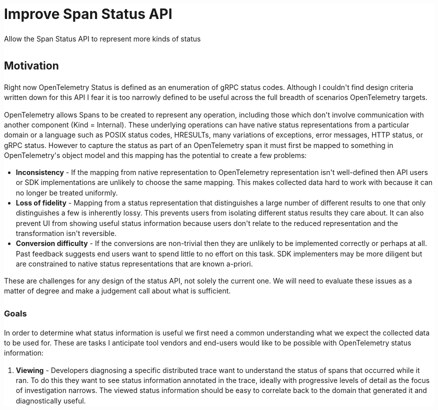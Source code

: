 # Improve Span Status API

Allow the Span Status API to represent more kinds of status

## Motivation

Right now OpenTelemetry Status is defined as an enumeration of gRPC status 
codes. Although I couldn't find design criteria written down for this API
I fear it is too narrowly defined to be useful across the full breadth of
scenarios OpenTelemetry targets.

OpenTelemetry allows Spans to be created to represent any operation, including
those which don't involve communication with another component (Kind =
Internal). These underlying operations can have native status representations
from a particular domain or a language such as POSIX status codes, HRESULTs,
many variations of exceptions, error messages, HTTP status, or gRPC status.
However to capture the status as part of an OpenTelemetry span it must first be
mapped to something in OpenTelemetry's object model and this mapping has the
potential to create a few problems:

- **Inconsistency** - If the mapping from native representation to
OpenTelemetry representation isn't well-defined then API users or SDK
implementations are unlikely to choose the same mapping. This makes collected
data hard to work with because it can no longer be treated uniformly.
- **Loss of fidelity** - Mapping from a status representation that
distinguishes a large number of different results to one that only
distinguishes a few is inherently lossy. This prevents users from isolating
different status results they care about. It can also prevent UI from showing
useful status information because users don't relate to the reduced
representation and the transformation isn't reversible.
- **Conversion difficulty** - If the conversions are non-trivial then they
are unlikely to be implemented correctly or perhaps at all. Past feedback
suggests end users want to spend little to no effort on this task. SDK
implementers may be more diligent but are constrained to native status
representations that are known a-priori.

These are challenges for any design of the status API, not solely the current
one. We will need to evaluate these issues as a matter of degree and make a
judgement call about what is sufficient.

### Goals

In order to determine what status information is useful we first need a common
understanding what we expect the collected data to be used for. These are
tasks I anticipate tool vendors and end-users would like to be possible with
OpenTelemetry status information:

1. **Viewing** - Developers diagnosing a specific distributed trace want to
understand the status of spans that occurred while it ran. To do this they want
to see status information annotated in the trace, ideally with progressive
levels of detail as the focus of investigation narrows. The viewed status
information should be easy to correlate back to the domain that generated it
and diagnostically useful.
